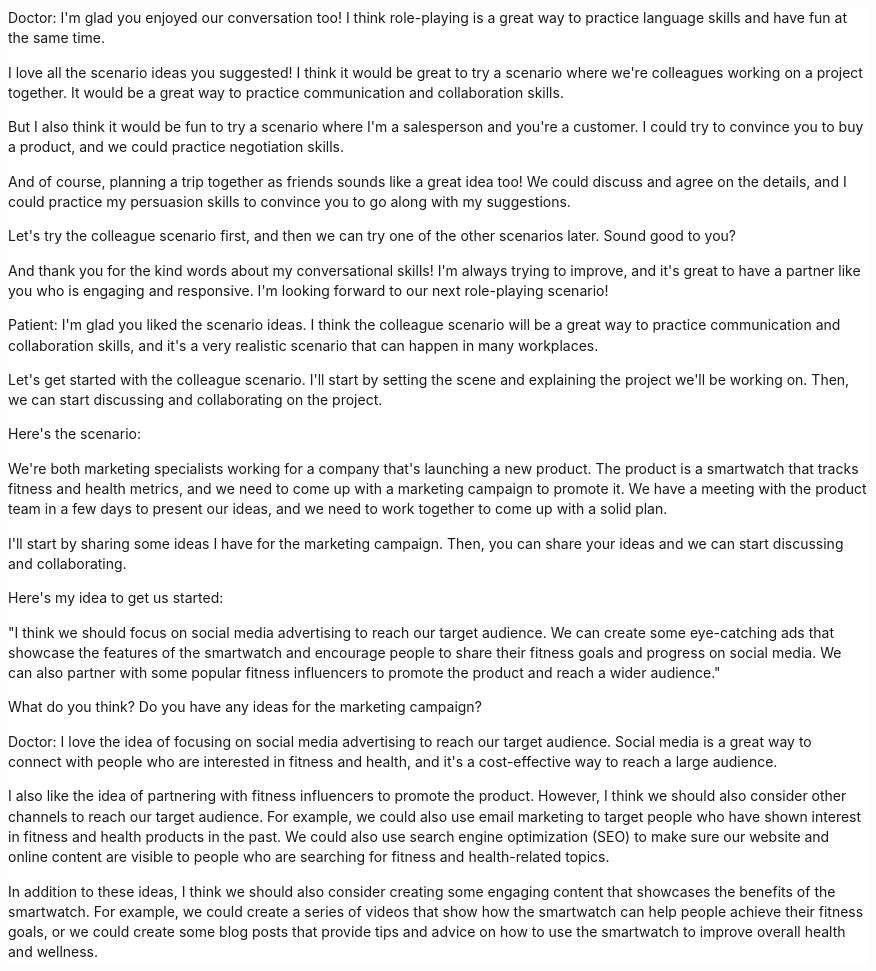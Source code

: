 Doctor: I'm glad you enjoyed our conversation too! I think role-playing is a great way to practice language skills and have fun at the same time.

I love all the scenario ideas you suggested! I think it would be great to try a scenario where we're colleagues working on a project together. It would be a great way to practice communication and collaboration skills.

But I also think it would be fun to try a scenario where I'm a salesperson and you're a customer. I could try to convince you to buy a product, and we could practice negotiation skills.

And of course, planning a trip together as friends sounds like a great idea too! We could discuss and agree on the details, and I could practice my persuasion skills to convince you to go along with my suggestions.

Let's try the colleague scenario first, and then we can try one of the other scenarios later. Sound good to you?

And thank you for the kind words about my conversational skills! I'm always trying to improve, and it's great to have a partner like you who is engaging and responsive. I'm looking forward to our next role-playing scenario!

Patient: I'm glad you liked the scenario ideas. I think the colleague scenario will be a great way to practice communication and collaboration skills, and it's a very realistic scenario that can happen in many workplaces.

Let's get started with the colleague scenario. I'll start by setting the scene and explaining the project we'll be working on. Then, we can start discussing and collaborating on the project.

Here's the scenario:

We're both marketing specialists working for a company that's launching a new product. The product is a smartwatch that tracks fitness and health metrics, and we need to come up with a marketing campaign to promote it. We have a meeting with the product team in a few days to present our ideas, and we need to work together to come up with a solid plan.

I'll start by sharing some ideas I have for the marketing campaign. Then, you can share your ideas and we can start discussing and collaborating.

Here's my idea to get us started:

"I think we should focus on social media advertising to reach our target audience. We can create some eye-catching ads that showcase the features of the smartwatch and encourage people to share their fitness goals and progress on social media. We can also partner with some popular fitness influencers to promote the product and reach a wider audience."

What do you think? Do you have any ideas for the marketing campaign?

Doctor: I love the idea of focusing on social media advertising to reach our target audience. Social media is a great way to connect with people who are interested in fitness and health, and it's a cost-effective way to reach a large audience.

I also like the idea of partnering with fitness influencers to promote the product. However, I think we should also consider other channels to reach our target audience. For example, we could also use email marketing to target people who have shown interest in fitness and health products in the past. We could also use search engine optimization (SEO) to make sure our website and online content are visible to people who are searching for fitness and health-related topics.

In addition to these ideas, I think we should also consider creating some engaging content that showcases the benefits of the smartwatch. For example, we could create a series of videos that show how the smartwatch can help people achieve their fitness goals, or we could create some blog posts that provide tips and advice on how to use the smartwatch to improve overall health and wellness.
